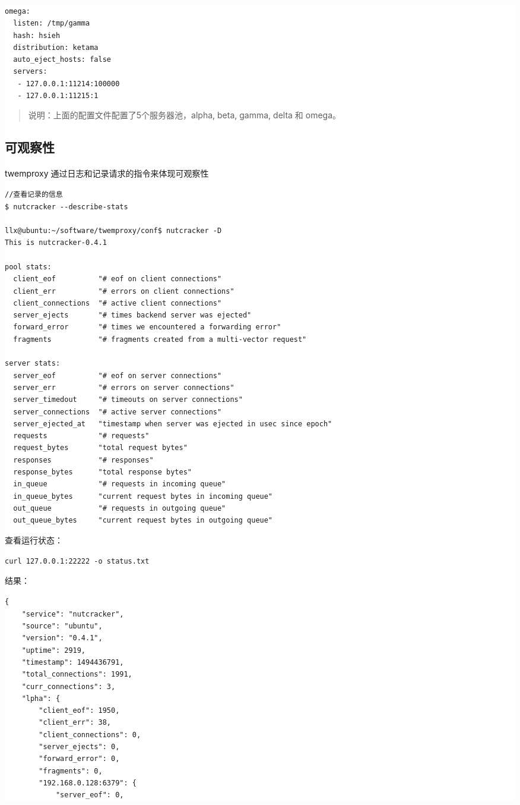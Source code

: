 	omega:
	  listen: /tmp/gamma
	  hash: hsieh
	  distribution: ketama
	  auto_eject_hosts: false
	  servers:
	   - 127.0.0.1:11214:100000
	   - 127.0.0.1:11215:1

> 说明：上面的配置文件配置了5个服务器池，alpha, beta, gamma, delta 和 omega。

## 可观察性

twemproxy 通过日志和记录请求的指令来体现可观察性

	//查看记录的信息
	$ nutcracker --describe-stats

	llx@ubuntu:~/software/twemproxy/conf$ nutcracker -D
	This is nutcracker-0.4.1
	
	pool stats:
	  client_eof          "# eof on client connections"
	  client_err          "# errors on client connections"
	  client_connections  "# active client connections"
	  server_ejects       "# times backend server was ejected"
	  forward_error       "# times we encountered a forwarding error"
	  fragments           "# fragments created from a multi-vector request"
	
	server stats:
	  server_eof          "# eof on server connections"
	  server_err          "# errors on server connections"
	  server_timedout     "# timeouts on server connections"
	  server_connections  "# active server connections"
	  server_ejected_at   "timestamp when server was ejected in usec since epoch"
	  requests            "# requests"
	  request_bytes       "total request bytes"
	  responses           "# responses"
	  response_bytes      "total response bytes"
	  in_queue            "# requests in incoming queue"
	  in_queue_bytes      "current request bytes in incoming queue"
	  out_queue           "# requests in outgoing queue"
	  out_queue_bytes     "current request bytes in outgoing queue"

查看运行状态：

	curl 127.0.0.1:22222 -o status.txt

结果：

	{
	    "service": "nutcracker",
	    "source": "ubuntu",
	    "version": "0.4.1",
	    "uptime": 2919,
	    "timestamp": 1494436791,
	    "total_connections": 1991,
	    "curr_connections": 3,
	    "lpha": {
	        "client_eof": 1950,
	        "client_err": 38,
	        "client_connections": 0,
	        "server_ejects": 0,
	        "forward_error": 0,
	        "fragments": 0,
	        "192.168.0.128:6379": {
	            "server_eof": 0,
